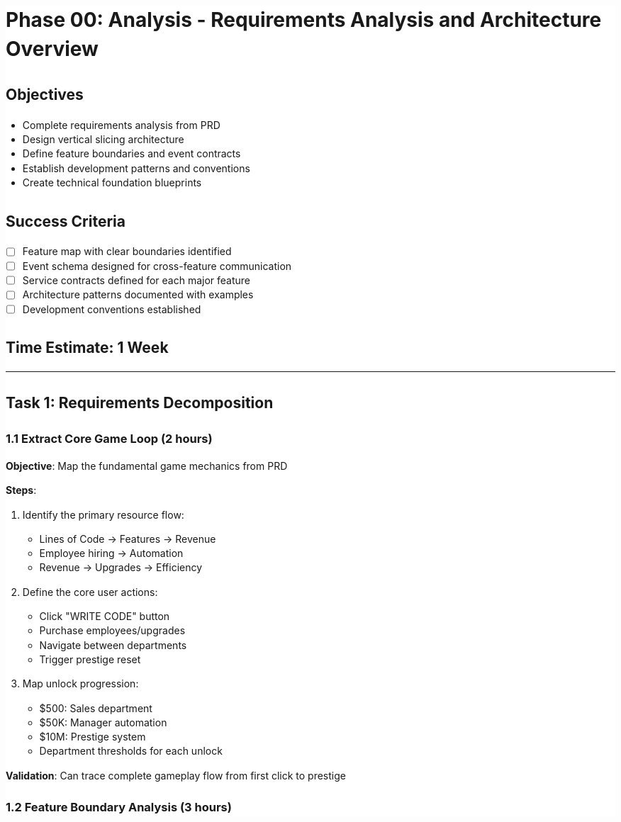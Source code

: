# Phase 00: Analysis - Requirements Analysis and Architecture Overview

## Objectives

- Complete requirements analysis from PRD
- Design vertical slicing architecture 
- Define feature boundaries and event contracts
- Establish development patterns and conventions
- Create technical foundation blueprints

## Success Criteria

- [ ] Feature map with clear boundaries identified
- [ ] Event schema designed for cross-feature communication
- [ ] Service contracts defined for each major feature
- [ ] Architecture patterns documented with examples
- [ ] Development conventions established

## Time Estimate: 1 Week

---

## Task 1: Requirements Decomposition

### 1.1 Extract Core Game Loop (2 hours)

**Objective**: Map the fundamental game mechanics from PRD

**Steps**:
1. Identify the primary resource flow:
   - Lines of Code → Features → Revenue
   - Employee hiring → Automation
   - Revenue → Upgrades → Efficiency

2. Define the core user actions:
   - Click "WRITE CODE" button
   - Purchase employees/upgrades
   - Navigate between departments
   - Trigger prestige reset

3. Map unlock progression:
   - $500: Sales department
   - $50K: Manager automation
   - $10M: Prestige system
   - Department thresholds for each unlock

**Validation**: Can trace complete gameplay flow from first click to prestige

### 1.2 Feature Boundary Analysis (3 hours)
